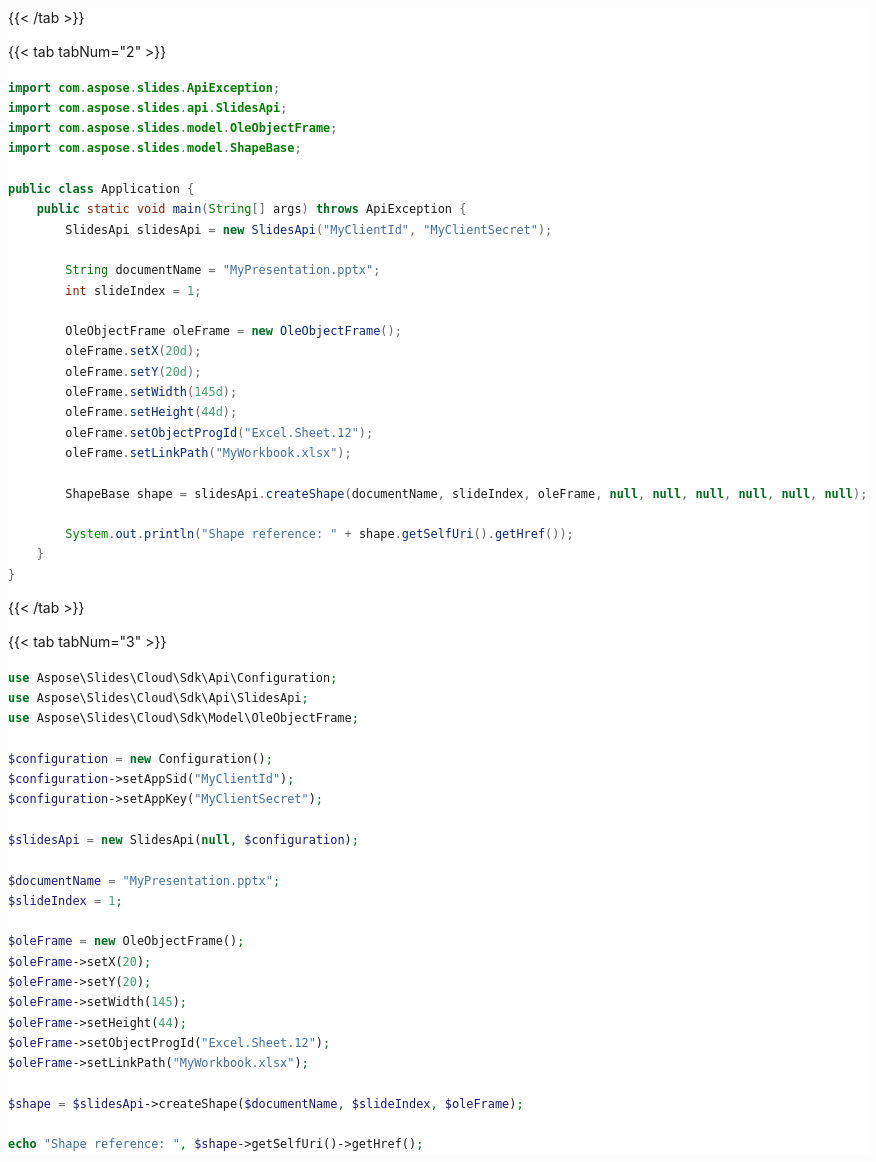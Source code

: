 ```csharp
```

{{< /tab >}}

{{< tab tabNum="2" >}}

```java
import com.aspose.slides.ApiException;
import com.aspose.slides.api.SlidesApi;
import com.aspose.slides.model.OleObjectFrame;
import com.aspose.slides.model.ShapeBase;

public class Application {
    public static void main(String[] args) throws ApiException {
        SlidesApi slidesApi = new SlidesApi("MyClientId", "MyClientSecret");

        String documentName = "MyPresentation.pptx";
        int slideIndex = 1;

        OleObjectFrame oleFrame = new OleObjectFrame();
        oleFrame.setX(20d);
        oleFrame.setY(20d);
        oleFrame.setWidth(145d);
        oleFrame.setHeight(44d);
        oleFrame.setObjectProgId("Excel.Sheet.12");
        oleFrame.setLinkPath("MyWorkbook.xlsx");

        ShapeBase shape = slidesApi.createShape(documentName, slideIndex, oleFrame, null, null, null, null, null, null);

        System.out.println("Shape reference: " + shape.getSelfUri().getHref());
    }
}
```

{{< /tab >}}

{{< tab tabNum="3" >}}

```php
use Aspose\Slides\Cloud\Sdk\Api\Configuration;
use Aspose\Slides\Cloud\Sdk\Api\SlidesApi;
use Aspose\Slides\Cloud\Sdk\Model\OleObjectFrame;

$configuration = new Configuration();
$configuration->setAppSid("MyClientId");
$configuration->setAppKey("MyClientSecret");

$slidesApi = new SlidesApi(null, $configuration);

$documentName = "MyPresentation.pptx";
$slideIndex = 1;

$oleFrame = new OleObjectFrame();
$oleFrame->setX(20);
$oleFrame->setY(20);
$oleFrame->setWidth(145);
$oleFrame->setHeight(44);
$oleFrame->setObjectProgId("Excel.Sheet.12");
$oleFrame->setLinkPath("MyWorkbook.xlsx");

$shape = $slidesApi->createShape($documentName, $slideIndex, $oleFrame);

echo "Shape reference: ", $shape->getSelfUri()->getHref();
```
